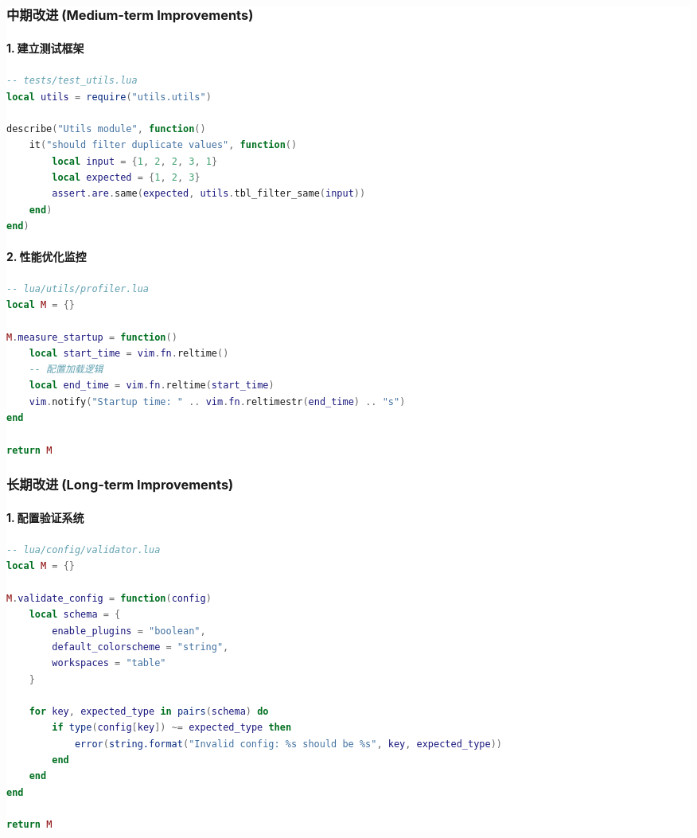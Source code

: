 ### 中期改进 (Medium-term Improvements)

#### 1. 建立测试框架
```lua
-- tests/test_utils.lua
local utils = require("utils.utils")

describe("Utils module", function()
    it("should filter duplicate values", function()
        local input = {1, 2, 2, 3, 1}
        local expected = {1, 2, 3}
        assert.are.same(expected, utils.tbl_filter_same(input))
    end)
end)
```

#### 2. 性能优化监控
```lua
-- lua/utils/profiler.lua
local M = {}

M.measure_startup = function()
    local start_time = vim.fn.reltime()
    -- 配置加载逻辑
    local end_time = vim.fn.reltime(start_time)
    vim.notify("Startup time: " .. vim.fn.reltimestr(end_time) .. "s")
end

return M
```

### 长期改进 (Long-term Improvements)

#### 1. 配置验证系统
```lua
-- lua/config/validator.lua
local M = {}

M.validate_config = function(config)
    local schema = {
        enable_plugins = "boolean",
        default_colorscheme = "string",
        workspaces = "table"
    }
    
    for key, expected_type in pairs(schema) do
        if type(config[key]) ~= expected_type then
            error(string.format("Invalid config: %s should be %s", key, expected_type))
        end
    end
end

return M
```
